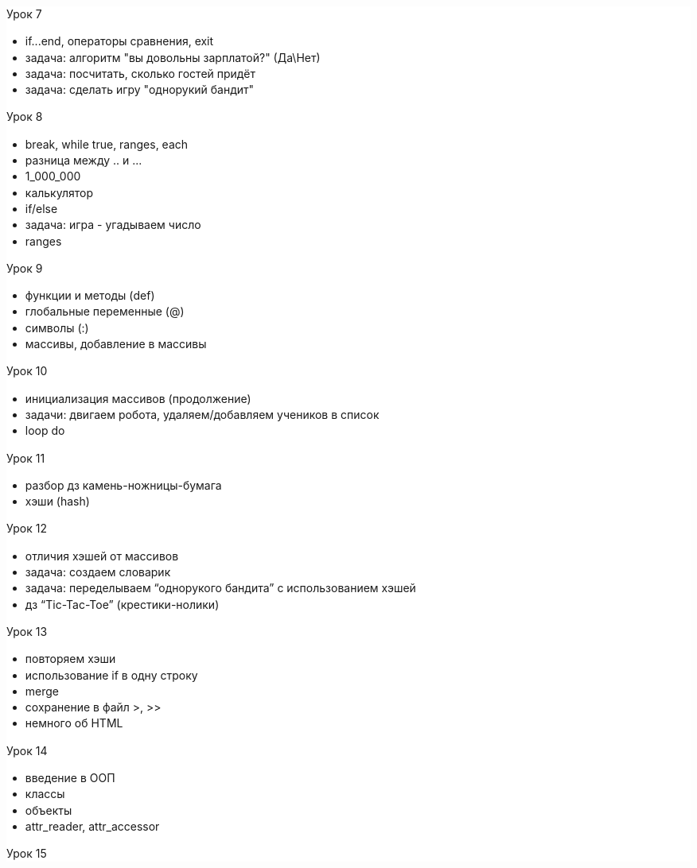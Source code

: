 Урок 7

- if...end, операторы сравнения, exit
- задача: алгоритм "вы довольны зарплатой?" (Да\Нет)
- задача: посчитать, сколько гостей придёт
- задача: сделать игру "однорукий бандит"

Урок 8

- break, while true, ranges, each
- разница между .. и ...
- 1_000_000
- калькулятор
- if/else
- задача: игра - угадываем число
- ranges

Урок 9

- функции и методы (def)
- глобальные переменные (@)
- символы (:)
- массивы, добавление в массивы
  
Урок 10

- инициализация массивов (продолжение)
- задачи: двигаем робота, удаляем/добавляем учеников в список
- loop do

Урок 11

- разбор дз камень-ножницы-бумага
- хэши (hash)

Урок 12

- отличия хэшей от массивов
- задача: создаем словарик
- задача: переделываем “однорукого бандита” с использованием хэшей
- дз “Tic-Tac-Toe” (крестики-нолики)

Урок 13

- повторяем хэши
- использование if в одну строку
- merge
- сохранение в файл >, >>
- немного об HTML

Урок 14

- введение в ООП
- классы
- объекты
- attr_reader, attr_accessor

Урок 15
